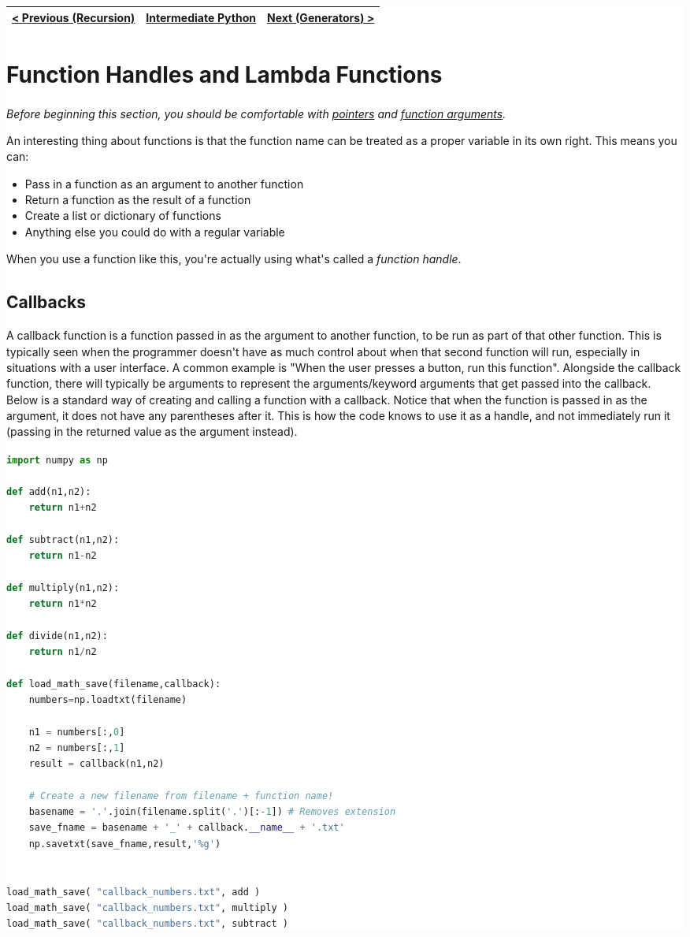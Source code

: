 |[< Previous (Recursion)](recursion.md) | [Intermediate Python](../README.md)| [Next (Generators) >](generators.md) |
|----|----|----|

# Function Handles and Lambda Functions
_Before beginning this section, you should be comfortable with [pointers](../pointers.md) and [function arguments](argskwargs.md)._

An interesting thing about functions is that the function name can be treated as a proper variable in its own right.
This means you can:
- Pass in a function as an argument to another function
- Return a function as the result of a function
- Create a list or dictionary of functions
- Anything else you could do with a regular variable

When you use a function like this, you're actually using what's called a *function handle*. 

## Callbacks
A callback function is a function passed in as the argument to another function, to be run as part of that other function.
This is typically seen when the programmer doesn't have as much control about when that second function will run, especially in
situations with a user interface. A common example is "When the user presses a button, run this function". Alongside the callback
function, there will typically be arguments to represent the arguments/keyword arguments that get passed into the callback.
Below is a standard way of creating and calling a function with a callback. Notice that when the function is passed in as the
argument, it does not have any parentheses after it. This is how the code knows to use it as a handle, and not immediately run it
(passing in the returned value as the argument instead). 

```python
import numpy as np

def add(n1,n2):
    return n1+n2

def subtract(n1,n2):
    return n1-n2

def multiply(n1,n2):
    return n1*n2

def divide(n1,n2):
    return n1/n2

def load_math_save(filename,callback):
    numbers=np.loadtxt(filename)

    n1 = numbers[:,0]
    n2 = numbers[:,1]
    result = callback(n1,n2)

    # Create a new filename from filename + function name!
    basename = '.'.join(filename.split('.')[:-1]) # Removes extension
    save_fname = basename + '_' + callback.__name__ + '.txt'
    np.savetxt(save_fname,result,'%g')


load_math_save( "callback_numbers.txt", add )
load_math_save( "callback_numbers.txt", multiply )
load_math_save( "callback_numbers.txt", subtract )
```